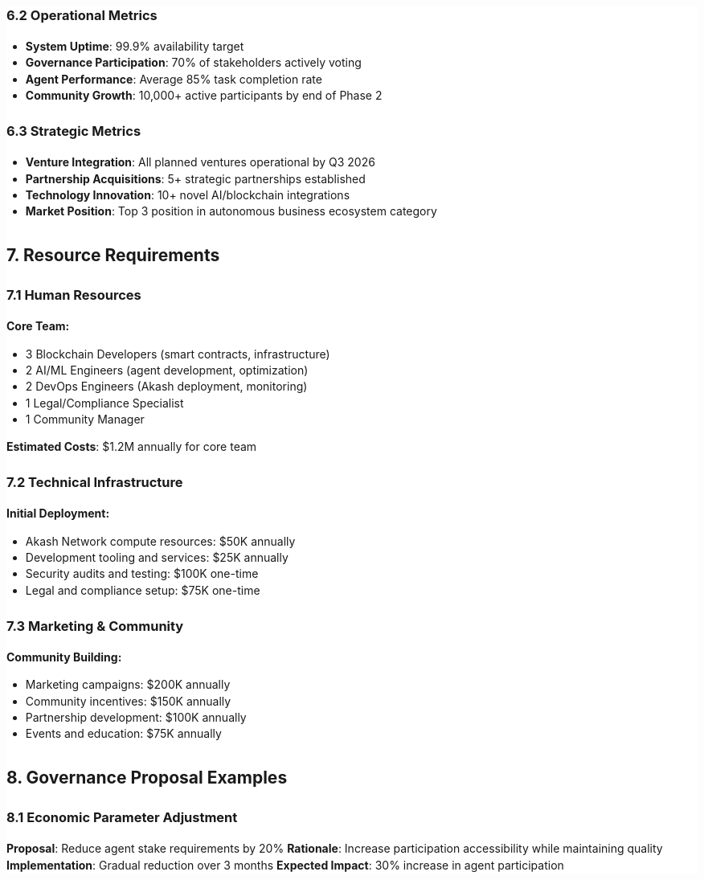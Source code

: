 ### 6.2 Operational Metrics

- **System Uptime**: 99.9% availability target
- **Governance Participation**: 70% of stakeholders actively voting
- **Agent Performance**: Average 85% task completion rate
- **Community Growth**: 10,000+ active participants by end of Phase 2

### 6.3 Strategic Metrics

- **Venture Integration**: All planned ventures operational by Q3 2026
- **Partnership Acquisitions**: 5+ strategic partnerships established
- **Technology Innovation**: 10+ novel AI/blockchain integrations
- **Market Position**: Top 3 position in autonomous business ecosystem category

## 7. Resource Requirements

### 7.1 Human Resources

**Core Team:**
- 3 Blockchain Developers (smart contracts, infrastructure)
- 2 AI/ML Engineers (agent development, optimization)
- 2 DevOps Engineers (Akash deployment, monitoring)
- 1 Legal/Compliance Specialist
- 1 Community Manager

**Estimated Costs**: $1.2M annually for core team

### 7.2 Technical Infrastructure

**Initial Deployment:**
- Akash Network compute resources: $50K annually
- Development tooling and services: $25K annually
- Security audits and testing: $100K one-time
- Legal and compliance setup: $75K one-time

### 7.3 Marketing & Community

**Community Building:**
- Marketing campaigns: $200K annually
- Community incentives: $150K annually
- Partnership development: $100K annually
- Events and education: $75K annually

## 8. Governance Proposal Examples

### 8.1 Economic Parameter Adjustment

**Proposal**: Reduce agent stake requirements by 20%
**Rationale**: Increase participation accessibility while maintaining quality
**Implementation**: Gradual reduction over 3 months
**Expected Impact**: 30% increase in agent participation
